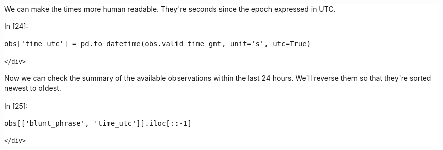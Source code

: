 </div>

</div>
</div>

</div>
<div class="cell border-box-sizing text_cell rendered"><div class="prompt input_prompt">
</div><div class="inner_cell">
<div class="text_cell_render border-box-sizing rendered_html">
<p>We can make the times more human readable. They're seconds since the epoch expressed in UTC.</p>

</div>
</div>
</div>
<div class="cell border-box-sizing code_cell rendered">
<div class="input">
<div class="prompt input_prompt">In&nbsp;[24]:</div>
<div class="inner_cell">
    <div class="input_area">
<div class=" highlight hl-ipython3"><pre><span></span><span class="n">obs</span><span class="p">[</span><span class="s1">&#39;time_utc&#39;</span><span class="p">]</span> <span class="o">=</span> <span class="n">pd</span><span class="o">.</span><span class="n">to_datetime</span><span class="p">(</span><span class="n">obs</span><span class="o">.</span><span class="n">valid_time_gmt</span><span class="p">,</span> <span class="n">unit</span><span class="o">=</span><span class="s1">&#39;s&#39;</span><span class="p">,</span> <span class="n">utc</span><span class="o">=</span><span class="kc">True</span><span class="p">)</span>
</pre></div>

    </div>

</div>
</div>

</div>
<div class="cell border-box-sizing text_cell rendered"><div class="prompt input_prompt">
</div><div class="inner_cell">
<div class="text_cell_render border-box-sizing rendered_html">
<p>Now we can check the summary of the available observations within the last 24 hours. We'll reverse them so that they're sorted newest to oldest.</p>

</div>
</div>
</div>
<div class="cell border-box-sizing code_cell rendered">
<div class="input">
<div class="prompt input_prompt">In&nbsp;[25]:</div>
<div class="inner_cell">
    <div class="input_area">
<div class=" highlight hl-ipython3"><pre><span></span><span class="n">obs</span><span class="p">[[</span><span class="s1">&#39;blunt_phrase&#39;</span><span class="p">,</span> <span class="s1">&#39;time_utc&#39;</span><span class="p">]]</span><span class="o">.</span><span class="n">iloc</span><span class="p">[::</span><span class="o">-</span><span class="mi">1</span><span class="p">]</span>
</pre></div>

    </div>
